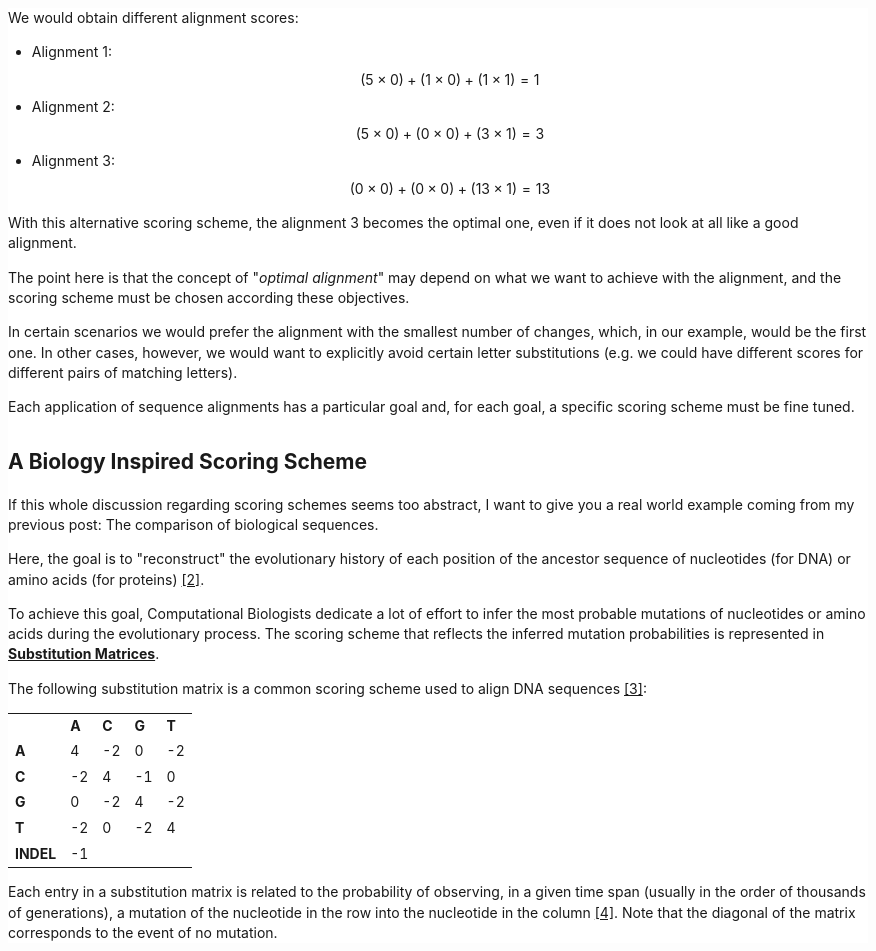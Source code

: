 We would obtain different alignment scores:

- Alignment 1: $$(5 \times 0) + (1 \times 0) + (1 \times 1) = 1$$
- Alignment 2: $$(5 \times 0) + (0 \times 0) + (3 \times 1) = 3$$
- Alignment 3: $$(0 \times 0) + (0 \times 0) + (13 \times 1) = 13$$

With this alternative scoring scheme, the alignment 3 becomes the optimal one, even if it does not look at all like a good alignment.

The point here is that the concept of "_optimal alignment_" may depend on what we want to achieve with the alignment, and the scoring scheme must be chosen according these objectives.

In certain scenarios we would prefer the alignment with the smallest number of changes, which, in our example, would be the first one. In other cases, however, we would want to explicitly avoid certain letter substitutions (e.g. we could have different scores for different pairs of matching letters).

Each application of sequence alignments has a particular goal and, for each goal, a specific scoring scheme must be fine tuned.

## A Biology Inspired Scoring Scheme

If this whole discussion regarding scoring schemes seems too abstract, I want to give you a real world example coming from my previous post: The comparison of biological sequences.

Here, the goal is to "reconstruct" the evolutionary history of each position of the ancestor sequence of nucleotides (for DNA) or amino acids (for proteins) <a name="2eton"/>[[2]](#note2).

To achieve this goal, Computational Biologists dedicate a lot of effort to infer the most probable mutations of nucleotides or amino acids during the evolutionary process. The scoring scheme that reflects the inferred mutation probabilities is represented in [__Substitution Matrices__](https://en.wikipedia.org/wiki/Substitution_matrix).

The following substitution matrix is a common scoring scheme used to align DNA sequences <a name="3eton"/>[[3]](#note3):

<table class="data-table">
    <tr>
        <td>&nbsp;</td>
        <td><span class="A"><b>A</b></span></td>
        <td><span class="C"><b>C</b></span></td>
        <td><span class="G"><b>G</b></span></td>
        <td><span class="T"><b>T</b></span></td>
    </tr>
    <tr><td><span class="A"><b>A</b></span></td><td> 4</td><td>-2</td><td> 0</td><td>-2</td></tr>
    <tr><td><span class="C"><b>C</b></span></td><td>-2</td><td> 4</td><td>-1</td><td> 0</td></tr>
    <tr><td><span class="G"><b>G</b></span></td><td> 0</td><td>-2</td><td> 4</td><td>-2</td></tr>
    <tr><td><span class="T"><b>T</b></span></td><td>-2</td><td> 0</td><td>-2</td><td> 4</td></tr>
    <tr><td><b>INDEL</b></td><td colspan="4">-1</td></tr>
</table>

Each entry in a substitution matrix is related to the probability of observing, in a given time span (usually in the order of thousands of generations), a mutation of the nucleotide in the row into the nucleotide in the column <a name="4eton"/>[[4]](#note4). Note that the diagonal of the matrix corresponds to the event of no mutation.
